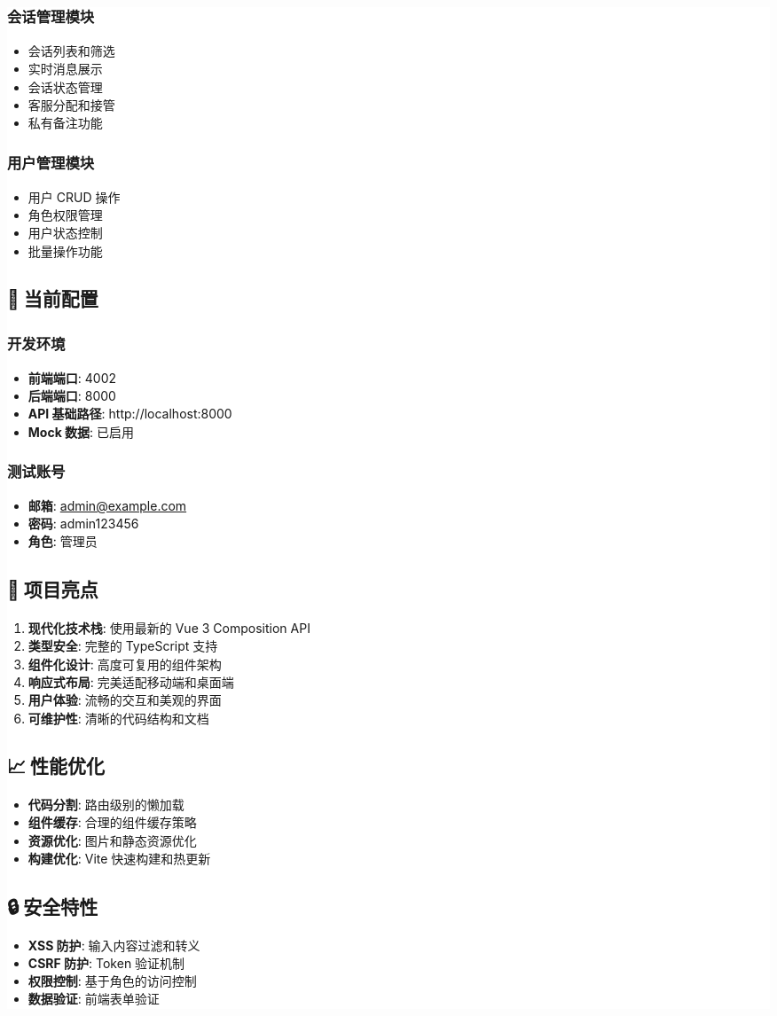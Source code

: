 ### 会话管理模块
- 会话列表和筛选
- 实时消息展示
- 会话状态管理
- 客服分配和接管
- 私有备注功能

### 用户管理模块
- 用户 CRUD 操作
- 角色权限管理
- 用户状态控制
- 批量操作功能

## 🔧 当前配置

### 开发环境
- **前端端口**: 4002
- **后端端口**: 8000
- **API 基础路径**: http://localhost:8000
- **Mock 数据**: 已启用

### 测试账号
- **邮箱**: admin@example.com
- **密码**: admin123456
- **角色**: 管理员

## 🎯 项目亮点

1. **现代化技术栈**: 使用最新的 Vue 3 Composition API
2. **类型安全**: 完整的 TypeScript 支持
3. **组件化设计**: 高度可复用的组件架构
4. **响应式布局**: 完美适配移动端和桌面端
5. **用户体验**: 流畅的交互和美观的界面
6. **可维护性**: 清晰的代码结构和文档

## 📈 性能优化

- **代码分割**: 路由级别的懒加载
- **组件缓存**: 合理的组件缓存策略
- **资源优化**: 图片和静态资源优化
- **构建优化**: Vite 快速构建和热更新

## 🔒 安全特性

- **XSS 防护**: 输入内容过滤和转义
- **CSRF 防护**: Token 验证机制
- **权限控制**: 基于角色的访问控制
- **数据验证**: 前端表单验证

